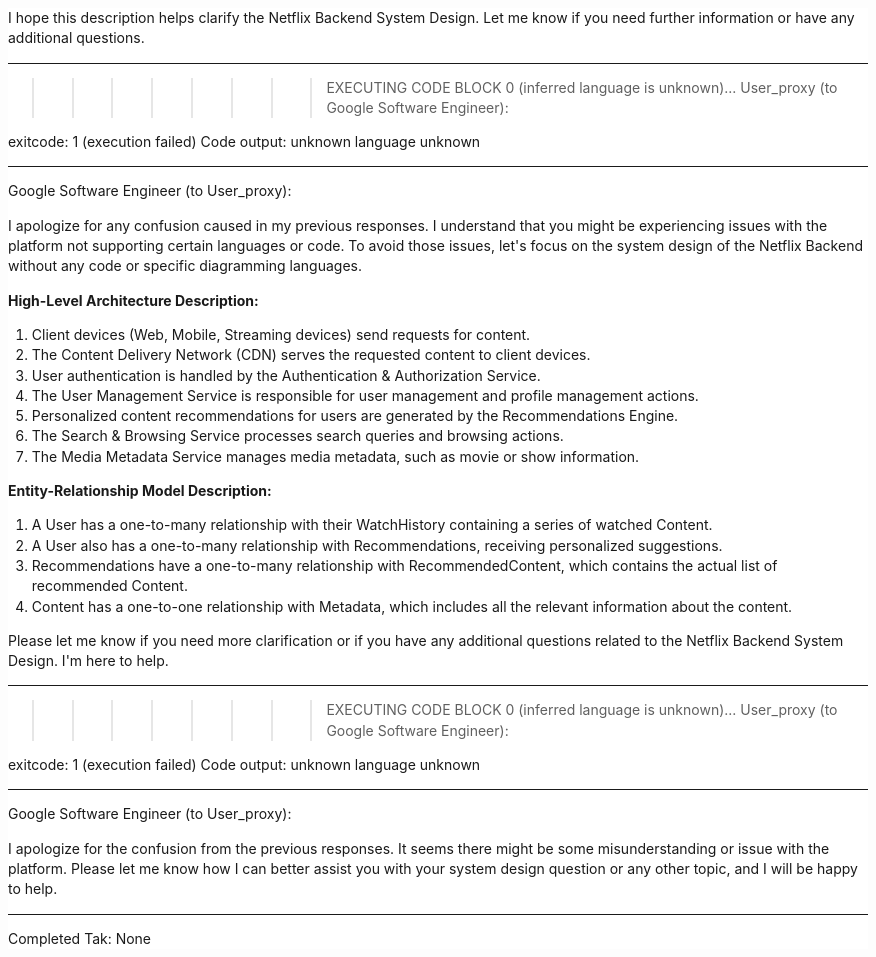 I hope this description helps clarify the Netflix Backend System Design. Let me know if you need further information or have any additional questions.

--------------------------------------------------------------------------------

>>>>>>>> EXECUTING CODE BLOCK 0 (inferred language is unknown)...
User_proxy (to Google Software Engineer):

exitcode: 1 (execution failed)
Code output: 
unknown language unknown

--------------------------------------------------------------------------------
Google Software Engineer (to User_proxy):

I apologize for any confusion caused in my previous responses. I understand that you might be experiencing issues with the platform not supporting certain languages or code. To avoid those issues, let's focus on the system design of the Netflix Backend without any code or specific diagramming languages.

**High-Level Architecture Description:**
1. Client devices (Web, Mobile, Streaming devices) send requests for content.
2. The Content Delivery Network (CDN) serves the requested content to client devices.
3. User authentication is handled by the Authentication & Authorization Service.
4. The User Management Service is responsible for user management and profile management actions.
5. Personalized content recommendations for users are generated by the Recommendations Engine.
6. The Search & Browsing Service processes search queries and browsing actions.
7. The Media Metadata Service manages media metadata, such as movie or show information.

**Entity-Relationship Model Description:**
1. A User has a one-to-many relationship with their WatchHistory containing a series of watched Content.
2. A User also has a one-to-many relationship with Recommendations, receiving personalized suggestions.
3. Recommendations have a one-to-many relationship with RecommendedContent, which contains the actual list of recommended Content.
4. Content has a one-to-one relationship with Metadata, which includes all the relevant information about the content.

Please let me know if you need more clarification or if you have any additional questions related to the Netflix Backend System Design. I'm here to help.

--------------------------------------------------------------------------------

>>>>>>>> EXECUTING CODE BLOCK 0 (inferred language is unknown)...
User_proxy (to Google Software Engineer):

exitcode: 1 (execution failed)
Code output: 
unknown language unknown

--------------------------------------------------------------------------------
Google Software Engineer (to User_proxy):

I apologize for the confusion from the previous responses. It seems there might be some misunderstanding or issue with the platform. Please let me know how I can better assist you with your system design question or any other topic, and I will be happy to help.

--------------------------------------------------------------------------------





Completed Tak:
None
